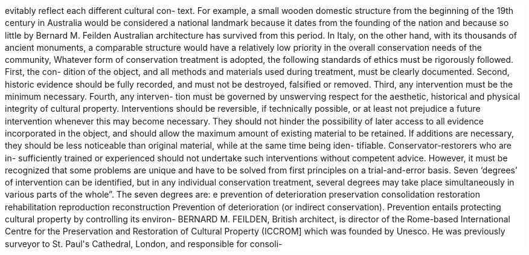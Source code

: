 evitably reflect each different cultural con- 
text. For example, a small wooden domestic 
structure from the beginning of the 19th 
century in Australia would be considered a 
national landmark because it dates from the 
founding of the nation and because so little 
by Bernard M. Feilden 
Australian architecture has survived from 
this period. In Italy, on the other hand, with 
its thousands of ancient monuments, a 
comparable structure would have a relatively 
low priority in the overall conservation needs 
of the community, 
Whatever form of conservation treatment 
is adopted, the following standards of ethics 
must be rigorously followed. First, the con- 
dition of the object, and all methods and 
materials used during treatment, must be 
clearly documented. Second, historic 
evidence should be fully recorded, and must 
not be destroyed, falsified or removed. 
Third, any intervention must be the 
minimum necessary. Fourth, any interven- 
tion must be governed by unswerving 
respect for the aesthetic, historical and 
physical integrity of cultural property. 
Interventions should be reversible, if 
technically possible, or at least not prejudice 
a future intervention whenever this may 
become necessary. They should not hinder 
the possibility of later access to all evidence 
incorporated in the object, and should allow 
the maximum amount of existing material to 
be retained. If additions are necessary, they 
should be less noticeable than original 
material, while at the same time being iden- 
tifiable. Conservator-restorers who are in- 
sufficiently trained or experienced should 
not undertake such interventions without 
competent advice. However, it must be 
recognized that some problems are unique 
and have to be solved from first principles 
on a trial-and-error basis. 
Seven ‘degrees’ of intervention can be 
identified, but in any individual conservation 
treatment, several degrees may take place 
simultaneously in various parts of the 
whole”. The seven degrees are: 
e prevention of deterioration 
preservation 
consolidation 
restoration 
rehabilitation 
reproduction 
reconstruction 
Prevention of deterioration (or indirect 
conservation). Prevention entails protecting 
cultural property by controlling its environ- 
BERNARD M. FEILDEN, British architect, is 
director of the Rome-based International Centre 
for the Preservation and Restoration of Cultural 
Property (ICCROM] which was founded by 
Unesco. He was previously surveyor to St. Paul's 
Cathedral, London, and responsible for consoli- 
